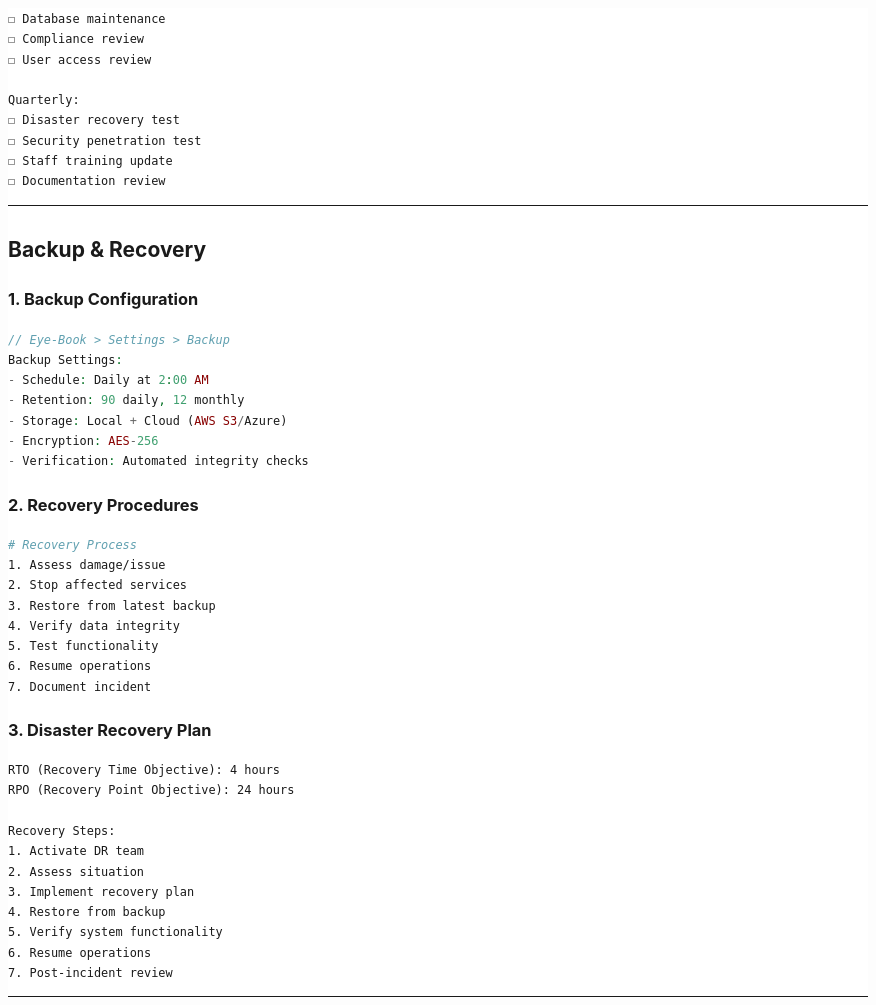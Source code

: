 ```
☐ Database maintenance
☐ Compliance review
☐ User access review

Quarterly:
☐ Disaster recovery test
☐ Security penetration test
☐ Staff training update
☐ Documentation review
```

---

## Backup & Recovery

### 1. Backup Configuration

```php
// Eye-Book > Settings > Backup
Backup Settings:
- Schedule: Daily at 2:00 AM
- Retention: 90 daily, 12 monthly
- Storage: Local + Cloud (AWS S3/Azure)
- Encryption: AES-256
- Verification: Automated integrity checks
```

### 2. Recovery Procedures

```bash
# Recovery Process
1. Assess damage/issue
2. Stop affected services
3. Restore from latest backup
4. Verify data integrity
5. Test functionality
6. Resume operations
7. Document incident
```

### 3. Disaster Recovery Plan

```
RTO (Recovery Time Objective): 4 hours
RPO (Recovery Point Objective): 24 hours

Recovery Steps:
1. Activate DR team
2. Assess situation
3. Implement recovery plan
4. Restore from backup
5. Verify system functionality
6. Resume operations
7. Post-incident review
```

---